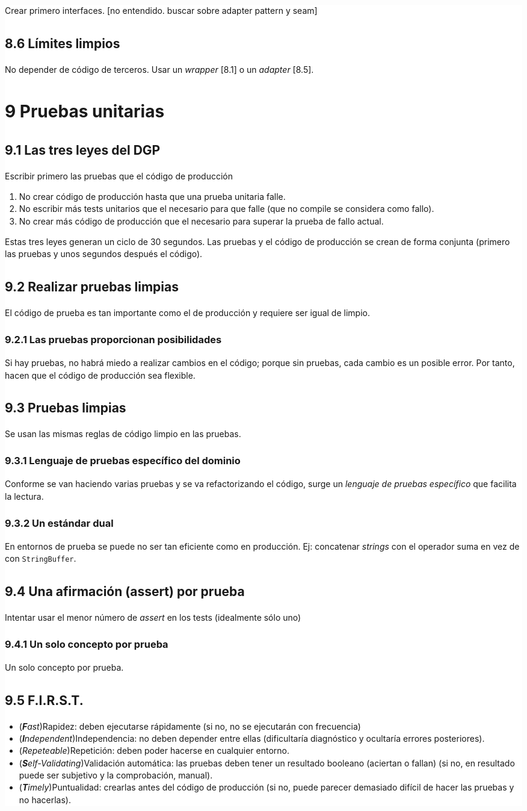 Crear primero interfaces. 
[no entendido. buscar sobre adapter pattern y seam]
## 8.6 Límites limpios
No depender de código de terceros. Usar un _wrapper_ [8.1] o un _adapter_ [8.5].

# 9 Pruebas unitarias
## 9.1 Las tres leyes del DGP
Escribir primero las pruebas que el código de producción

1. No crear código de producción hasta que una prueba unitaria falle.
1. No escribir más tests unitarios que el necesario para que falle (que no compile se considera como fallo).
1. No crear más código de producción que el necesario para superar la prueba de fallo actual.

Estas tres leyes generan un ciclo de 30 segundos. Las pruebas y el código de producción se crean de forma conjunta (primero las pruebas y unos segundos después el código).
## 9.2 Realizar pruebas limpias
El código de prueba es tan importante como el de producción y requiere ser igual de limpio.
### 9.2.1 Las pruebas proporcionan posibilidades
Si hay pruebas, no habrá miedo a realizar cambios en el código; porque sin pruebas, cada cambio es un posible error. Por tanto, hacen que el código de producción sea flexible.
## 9.3 Pruebas limpias
Se usan las mismas reglas de código limpio en las pruebas.
### 9.3.1 Lenguaje de pruebas específico del dominio
Conforme se van haciendo varias pruebas y se va refactorizando el código, surge un _lenguaje de pruebas específico_ que facilita la lectura.
### 9.3.2 Un estándar dual
En entornos de prueba se puede no ser tan eficiente como en producción. Ej: concatenar _strings_ con el operador suma en vez de con `StringBuffer`.
## 9.4 Una afirmación (assert) por prueba
Intentar usar el menor número de _assert_ en los tests (idealmente sólo uno)
### 9.4.1 Un solo concepto por prueba
Un solo concepto por prueba.
## 9.5 F.I.R.S.T.
* (_**F**ast_)Rapidez: deben ejecutarse rápidamente (si no, no se ejecutarán con frecuencia)
* (_**I**ndependent_)Independencia: no deben depender entre ellas (dificultaría diagnóstico y ocultaría errores posteriores).
* (_Repeteable_)Repetición: deben poder hacerse en cualquier entorno.
* (_**S**elf-Validating_)Validación automática: las pruebas deben tener un resultado booleano (aciertan o fallan) (si no, en resultado puede ser subjetivo y la comprobación, manual).
* (_**T**imely_)Puntualidad: crearlas antes del código de producción (si no, puede parecer demasiado difícil de hacer las pruebas y no hacerlas).
